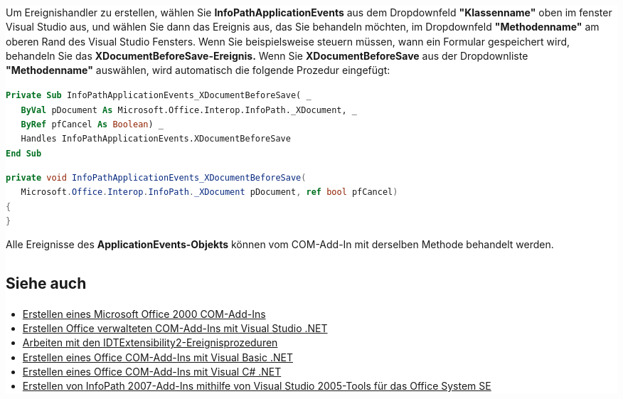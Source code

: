 Um Ereignishandler zu erstellen, wählen Sie **InfoPathApplicationEvents** aus dem Dropdownfeld **"Klassenname"** oben im fenster Visual Studio aus, und wählen Sie dann das Ereignis aus, das Sie behandeln möchten, im Dropdownfeld **"Methodenname"** am oberen Rand des Visual Studio Fensters. Wenn Sie beispielsweise steuern müssen, wann ein Formular gespeichert wird, behandeln Sie das **XDocumentBeforeSave-Ereignis.** Wenn Sie **XDocumentBeforeSave** aus der Dropdownliste **"Methodenname"** auswählen, wird automatisch die folgende Prozedur eingefügt: 
  
```vb
Private Sub InfoPathApplicationEvents_XDocumentBeforeSave( _
   ByVal pDocument As Microsoft.Office.Interop.InfoPath._XDocument, _
   ByRef pfCancel As Boolean) _
   Handles InfoPathApplicationEvents.XDocumentBeforeSave
End Sub
```

```cs
private void InfoPathApplicationEvents_XDocumentBeforeSave(
   Microsoft.Office.Interop.InfoPath._XDocument pDocument, ref bool pfCancel)
{
}

```

Alle Ereignisse des **ApplicationEvents-Objekts** können vom COM-Add-In mit derselben Methode behandelt werden. 
  
## <a name="see-also"></a>Siehe auch

- [Erstellen eines Microsoft Office 2000 COM-Add-Ins](https://go.microsoft.com/fwlink/?LinkID=73468) 
- [Erstellen Office verwalteten COM-Add-Ins mit Visual Studio .NET](https://go.microsoft.com/fwlink/?LinkID=73470)
- [Arbeiten mit den IDTExtensibility2-Ereignisprozeduren](https://go.microsoft.com/fwlink/?LinkID=73471)
- [Erstellen eines Office COM-Add-Ins mit Visual Basic .NET](https://go.microsoft.com/fwlink/?LinkID=73469)
- [Erstellen eines Office COM-Add-Ins mit Visual C# .NET](https://support.microsoft.com/en-us/help/302901/how-to-build-an-office-com-add-in-by-using-visual-c-net)
- [Erstellen von InfoPath 2007-Add-Ins mithilfe von Visual Studio 2005-Tools für das Office System SE](https://msdn.microsoft.com/library/bb968857%28office.12%29.aspx)


